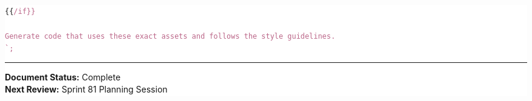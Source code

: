 ```typescript
{{/if}}

Generate code that uses these exact assets and follows the style guidelines.
`;
```

---

**Document Status:** Complete  
**Next Review:** Sprint 81 Planning Session
